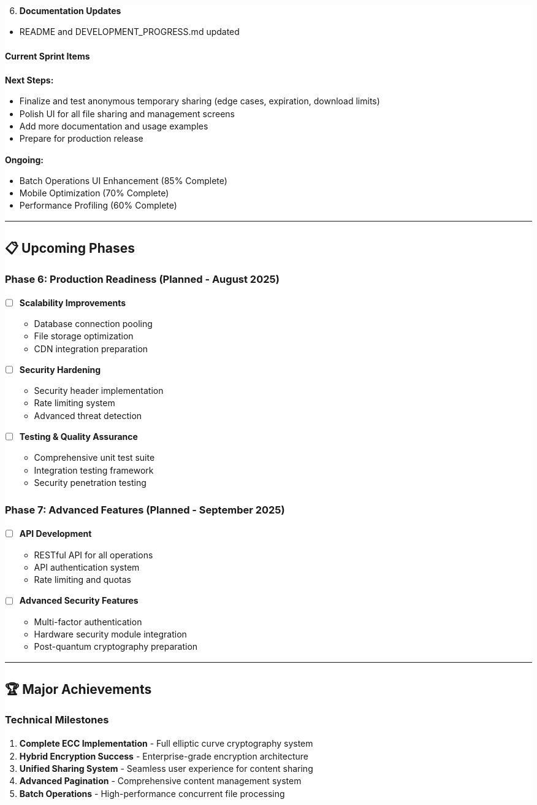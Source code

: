 6. **Documentation Updates**
  - README and DEVELOPMENT_PROGRESS.md updated

#### Current Sprint Items

**Next Steps:**
- Finalize and test anonymous temporary sharing (edge cases, expiration, download limits)
- Polish UI for all file sharing and management screens
- Add more documentation and usage examples
- Prepare for production release

**Ongoing:**
- Batch Operations UI Enhancement (85% Complete)
- Mobile Optimization (70% Complete)
- Performance Profiling (60% Complete)

---

## 📋 Upcoming Phases

### Phase 6: Production Readiness (Planned - August 2025)
- [ ] **Scalability Improvements**
  - Database connection pooling
  - File storage optimization
  - CDN integration preparation

- [ ] **Security Hardening**
  - Security header implementation
  - Rate limiting system
  - Advanced threat detection

- [ ] **Testing & Quality Assurance**
  - Comprehensive unit test suite
  - Integration testing framework
  - Security penetration testing

### Phase 7: Advanced Features (Planned - September 2025)
- [ ] **API Development**
  - RESTful API for all operations
  - API authentication system
  - Rate limiting and quotas

- [ ] **Advanced Security Features**
  - Multi-factor authentication
  - Hardware security module integration
  - Post-quantum cryptography preparation

---

## 🏆 Major Achievements

### Technical Milestones
1. **Complete ECC Implementation** - Full elliptic curve cryptography system
2. **Hybrid Encryption Success** - Enterprise-grade encryption architecture
3. **Unified Sharing System** - Seamless user experience for content sharing
4. **Advanced Pagination** - Comprehensive content management system
5. **Batch Operations** - High-performance concurrent file processing
